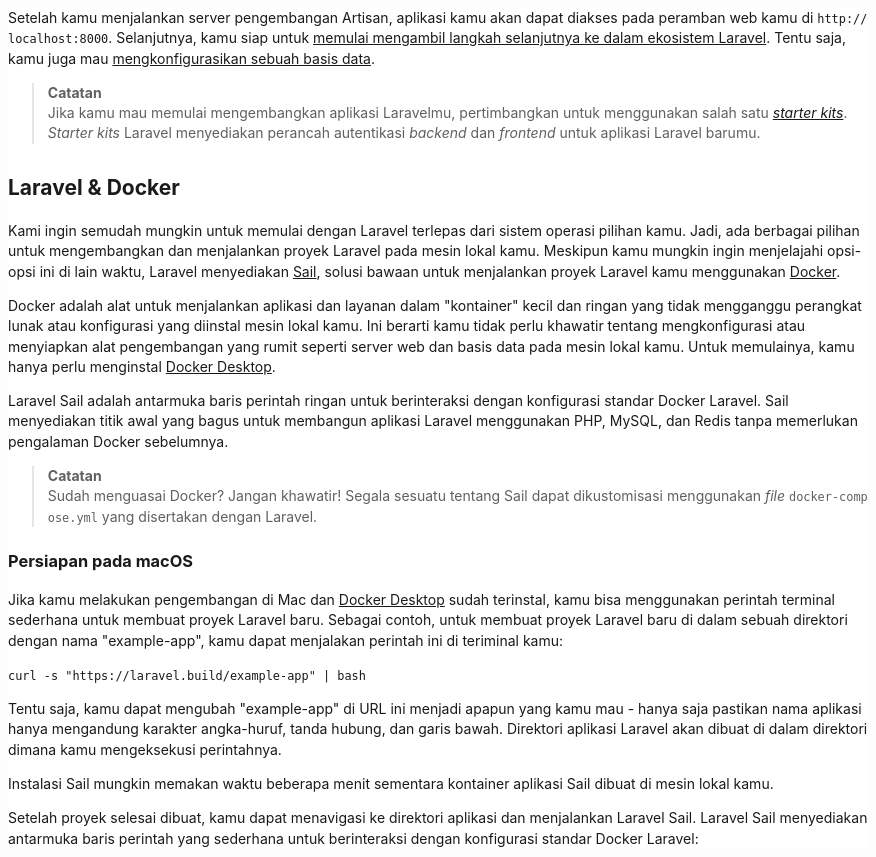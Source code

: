 Setelah kamu menjalankan server pengembangan Artisan, aplikasi kamu akan dapat diakses pada peramban web kamu di `http://localhost:8000`. Selanjutnya, kamu siap untuk [memulai mengambil langkah selanjutnya ke dalam ekosistem Laravel](#next-steps). Tentu saja, kamu juga mau [mengkonfigurasikan sebuah basis data](#databases-and-migrations).

> **Catatan**  
> Jika kamu mau memulai mengembangkan aplikasi Laravelmu, pertimbangkan untuk menggunakan salah satu [_starter kits_](/docs/{{version}}/starter-kits). _Starter kits_ Laravel menyediakan perancah autentikasi _backend_ dan _frontend_ untuk aplikasi Laravel barumu.

<a name="laravel-and-docker"></a>
## Laravel & Docker

Kami ingin semudah mungkin untuk memulai dengan Laravel terlepas dari sistem operasi pilihan kamu. Jadi, ada berbagai pilihan untuk mengembangkan dan menjalankan proyek Laravel pada mesin lokal kamu. Meskipun kamu mungkin ingin menjelajahi opsi-opsi ini di lain waktu, Laravel menyediakan [Sail](/docs/{{version}}/sail), solusi bawaan untuk menjalankan proyek Laravel kamu menggunakan [Docker](https://www.docker.com).

Docker adalah alat untuk menjalankan aplikasi dan layanan dalam "kontainer" kecil dan ringan yang tidak mengganggu perangkat lunak atau konfigurasi yang diinstal mesin lokal kamu. Ini berarti kamu tidak perlu khawatir tentang mengkonfigurasi atau menyiapkan alat pengembangan yang rumit seperti server web dan basis data pada mesin lokal kamu. Untuk memulainya, kamu hanya perlu menginstal [Docker Desktop](https://www.docker.com/products/docker-desktop).

Laravel Sail adalah antarmuka baris perintah ringan untuk berinteraksi dengan konfigurasi standar Docker Laravel. Sail menyediakan titik awal yang bagus untuk membangun aplikasi Laravel menggunakan PHP, MySQL, dan Redis tanpa memerlukan pengalaman Docker sebelumnya.

> **Catatan**  
> Sudah menguasai Docker? Jangan khawatir! Segala sesuatu tentang Sail dapat dikustomisasi menggunakan _file_ `docker-compose.yml` yang disertakan dengan Laravel.

<a name="getting-started-on-macos"></a>
### Persiapan pada macOS

Jika kamu melakukan pengembangan di Mac dan [Docker Desktop](https://www.docker.com/products/docker-desktop) sudah terinstal, kamu bisa menggunakan perintah terminal sederhana untuk membuat proyek Laravel baru. Sebagai contoh, untuk membuat proyek Laravel baru di dalam sebuah direktori dengan nama "example-app", kamu dapat menjalakan perintah ini di teriminal kamu:

```shell
curl -s "https://laravel.build/example-app" | bash
```

Tentu saja, kamu dapat mengubah "example-app" di URL ini menjadi apapun yang kamu mau - hanya saja pastikan nama aplikasi hanya mengandung karakter angka-huruf, tanda hubung, dan garis bawah. Direktori aplikasi Laravel akan dibuat di dalam direktori dimana kamu mengeksekusi perintahnya.

Instalasi Sail mungkin memakan waktu beberapa menit sementara kontainer aplikasi Sail dibuat di mesin lokal kamu.

Setelah proyek selesai dibuat, kamu dapat menavigasi ke direktori aplikasi dan menjalankan Laravel Sail. Laravel Sail menyediakan antarmuka baris perintah yang sederhana untuk berinteraksi dengan konfigurasi standar Docker Laravel:
